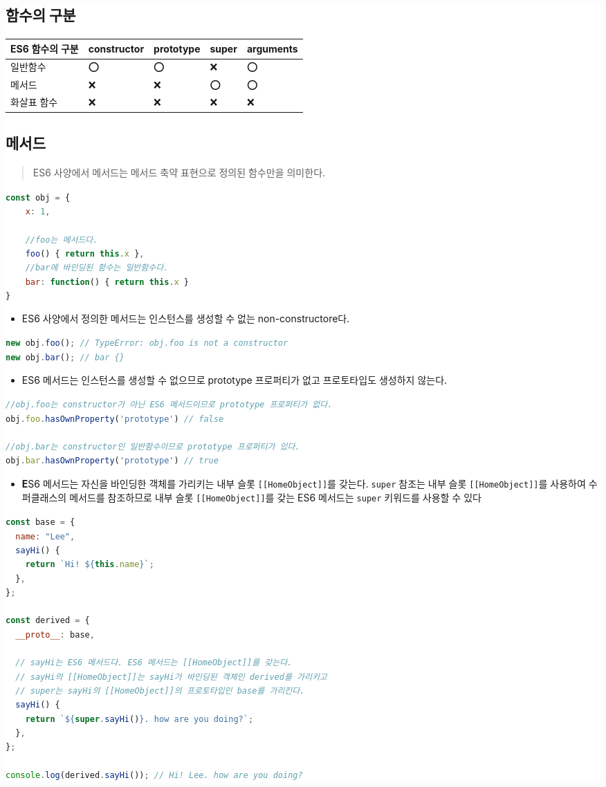 ## 함수의 구분


| ES6 함수의 구분 | constructor | prototype | super | arguments |
| --- | --- | --- | --- | --- |
| 일반함수 | ⭕️ | ⭕️ | ❌ | ⭕️ |
| 메서드 | ❌ | ❌ | ⭕️ | ⭕️ |
| 화살표 함수 | ❌ | ❌ | ❌ | ❌ |

## 메서드


> ES6 사양에서 메서드는 메서드 축약 표현으로 정의된 함수만을 의미한다.
>

```jsx
const obj = {
	x: 1,
	
	//foo는 메서드다.
	foo() { return this.x },
	//bar에 바인딩된 함수는 일반함수다.
	bar: function() { return this.x }
}
```

- ES6 사양에서 정의한 메서드는 인스턴스를 생성할 수 없는 non-constructore다.

```jsx
new obj.foo(); // TypeError: obj.foo is not a constructor
new obj.bar(); // bar {}
```

- ES6 메서드는 인스턴스를 생성할 수 없으므로 prototype 프로퍼티가 없고 프로토타입도 생성하지 않는다.

```jsx
//obj.foo는 constructor가 아닌 ES6 메서드이므로 prototype 프로퍼티가 없다.
obj.foo.hasOwnProperty('prototype') // false

//obj.bar는 constructor인 일반함수이므로 prototype 프로퍼티가 있다.
obj.bar.hasOwnProperty('prototype') // true
```

- **E**S6 메서드는 자신을 바인딩한 객체를 가리키는 내부 슬롯 `[[HomeObject]]`를 갖는다. `super` 참조는 내부 슬롯 `[[HomeObject]]`를 사용하여 수퍼클래스의 메서드를 참조하므로 내부 슬롯 `[[HomeObject]]`를 갖는 ES6 메서드는 `super` 키워드를 사용할 수 있다

```jsx
const base = {
  name: "Lee",
  sayHi() {
    return `Hi! ${this.name}`;
  },
};

const derived = {
  __proto__: base,

  // sayHi는 ES6 메서드다. ES6 메서드는 [[HomeObject]]를 갖는다.
  // sayHi의 [[HomeObject]]는 sayHi가 바인딩된 객체인 derived를 가리키고
  // super는 sayHi의 [[HomeObject]]의 프로토타입인 base를 가리킨다.
  sayHi() {
    return `${super.sayHi()}. how are you doing?`;
  },
};

console.log(derived.sayHi()); // Hi! Lee. how are you doing?
```